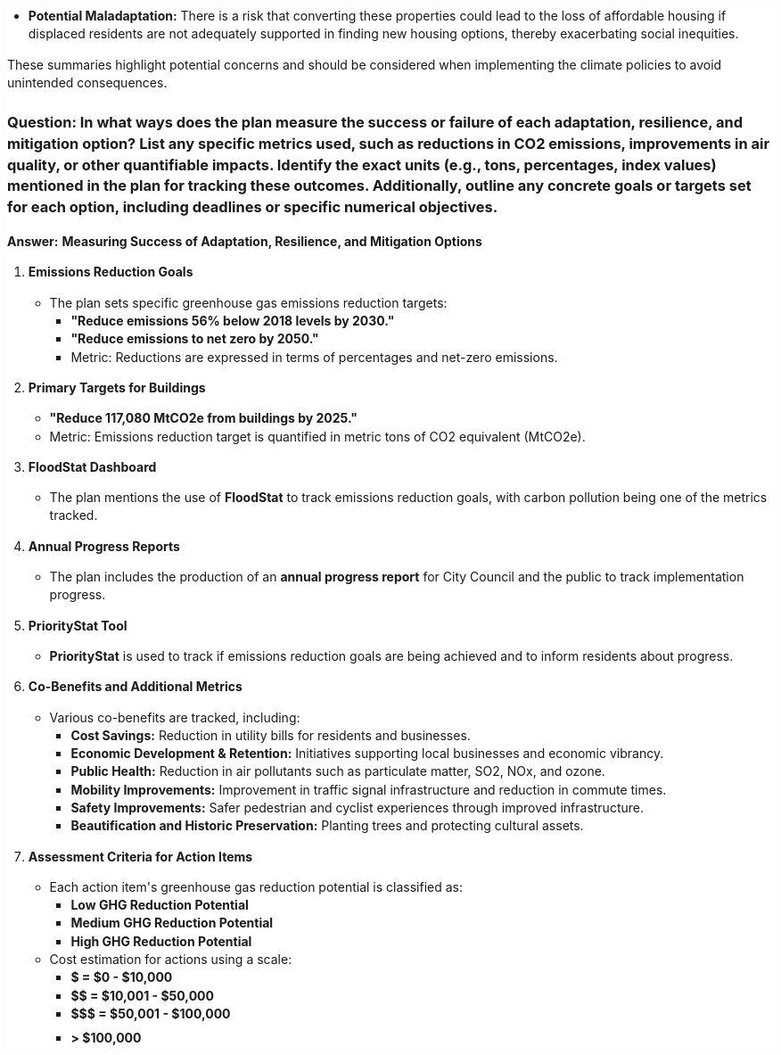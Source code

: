    - **Potential Maladaptation:** There is a risk that converting these properties could lead to the loss of affordable housing if displaced residents are not adequately supported in finding new housing options, thereby exacerbating social inequities.

These summaries highlight potential concerns and should be considered when implementing the climate policies to avoid unintended consequences.

### Question: In what ways does the plan measure the success or failure of each adaptation, resilience, and mitigation option? List any specific metrics used, such as reductions in CO2 emissions, improvements in air quality, or other quantifiable impacts. Identify the exact units (e.g., tons, percentages, index values) mentioned in the plan for tracking these outcomes. Additionally, outline any concrete goals or targets set for each option, including deadlines or specific numerical objectives.
**Answer:**
**Measuring Success of Adaptation, Resilience, and Mitigation Options**

1. **Emissions Reduction Goals**
   - The plan sets specific greenhouse gas emissions reduction targets:
     - **"Reduce emissions 56% below 2018 levels by 2030."**
     - **"Reduce emissions to net zero by 2050."** 
     - Metric: Reductions are expressed in terms of percentages and net-zero emissions.

2. **Primary Targets for Buildings**
   - **"Reduce 117,080 MtCO2e from buildings by 2025."** 
   - Metric: Emissions reduction target is quantified in metric tons of CO2 equivalent (MtCO2e).

3. **FloodStat Dashboard**
   - The plan mentions the use of **FloodStat** to track emissions reduction goals, with carbon pollution being one of the metrics tracked.

4. **Annual Progress Reports**
   - The plan includes the production of an **annual progress report** for City Council and the public to track implementation progress.

5. **PriorityStat Tool**
   - **PriorityStat** is used to track if emissions reduction goals are being achieved and to inform residents about progress.

6. **Co-Benefits and Additional Metrics**
   - Various co-benefits are tracked, including:
     - **Cost Savings:** Reduction in utility bills for residents and businesses.
     - **Economic Development & Retention:** Initiatives supporting local businesses and economic vibrancy.
     - **Public Health:** Reduction in air pollutants such as particulate matter, SO2, NOx, and ozone.
     - **Mobility Improvements:** Improvement in traffic signal infrastructure and reduction in commute times.
     - **Safety Improvements:** Safer pedestrian and cyclist experiences through improved infrastructure.
     - **Beautification and Historic Preservation:** Planting trees and protecting cultural assets.

7. **Assessment Criteria for Action Items**
   - Each action item's greenhouse gas reduction potential is classified as:
     - **Low GHG Reduction Potential**
     - **Medium GHG Reduction Potential**
     - **High GHG Reduction Potential**
   - Cost estimation for actions using a scale:
     - **$ = $0 - $10,000**
     - **$$ = $10,001 - $50,000**
     - **$$$ = $50,001 - $100,000**
     - **$$$$ > $100,000**
